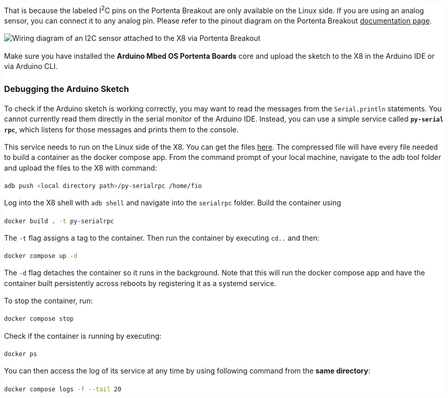 That is because the labeled I<sup>2</sup>C pins on the Portenta Breakout are only available on the Linux side. If you are using an analog sensor, you can connect it to any analog pin. Please refer to the pinout diagram on the Portenta Breakout [documentation page](/hardware/portenta-breakout).

![Wiring diagram of an I2C sensor attached to the X8 via Portenta Breakout](assets/sensor-wiring-breakout.svg)

Make sure you have installed the **Arduino Mbed OS Portenta Boards** core and upload the sketch to the X8 in the Arduino IDE or via Arduino CLI.

### Debugging the Arduino Sketch

To check if the Arduino sketch is working correctly, you may want to read the messages from the `Serial.println` statements. You cannot currently read them directly in the serial monitor of the Arduino IDE. Instead, you can use a simple service called **`py-serialrpc`**, which listens for those messages and prints them to the console.

This service needs to run on the Linux side of the X8. You can get the files [here](assets/py-serialrpc.zip). The compressed file will have every file needed to build a container as the docker compose app. From the command prompt of your local machine, navigate to the adb tool folder and upload the files to the X8 with command:

```bash
adb push <local directory path>/py-serialrpc /home/fio
```

Log into the X8 shell with `adb shell` and navigate into the `serialrpc` folder. Build the container using

```bash
docker build . -t py-serialrpc
```

The `-t` flag assigns a tag to the container. Then run the container by executing `cd..` and then:

```bash
docker compose up -d
```

The `-d` flag detaches the container so it runs in the background. Note that this will run the docker compose app and have the container built persistently across reboots by registering it as a systemd service.

To stop the container, run:

```bash
docker compose stop
```

Check if the container is running by executing:

```bash
docker ps
```

You can then access the log of its service at any time by using following command from the **same directory**:

```bash
docker compose logs -f --tail 20
```
